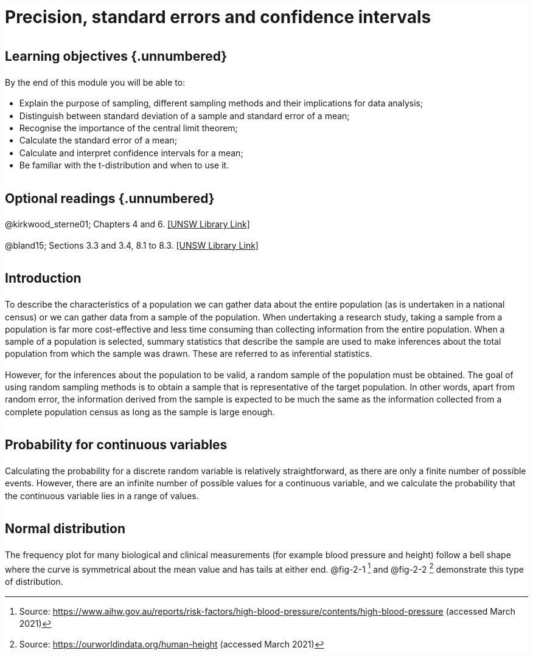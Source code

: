 # Precision, standard errors and confidence intervals

## Learning objectives {.unnumbered}

By the end of this module you will be able to:

-   Explain the purpose of sampling, different sampling methods and their implications for data analysis;
-   Distinguish between standard deviation of a sample and standard error of a mean;
-   Recognise the importance of the central limit theorem;
-   Calculate the standard error of a mean;
-   Calculate and interpret confidence intervals for a mean;
-   Be familiar with the t-distribution and when to use it.

## Optional readings {.unnumbered}

@kirkwood_sterne01; Chapters 4 and 6. [\[UNSW Library Link\]](http://er1.library.unsw.edu.au/er/cgi-bin/eraccess.cgi?url=https://ebookcentral.proquest.com/lib/unsw/detail.action?docID=624728)

@bland15; Sections 3.3 and 3.4, 8.1 to 8.3. [\[UNSW Library Link\]](http://er1.library.unsw.edu.au/er/cgi-bin/eraccess.cgi?url=https://ebookcentral.proquest.com/lib/unsw/detail.action?docID=5891730)

## Introduction

To describe the characteristics of a population we can gather data about the entire population (as is undertaken in a national census) or we can gather data from a sample of the population. When undertaking a research study, taking a sample from a population is far more cost-effective and less time consuming than collecting information from the entire population. When a sample of a population is selected, summary statistics that describe the sample are used to make inferences about the total population from which the sample was drawn. These are referred to as inferential statistics.

However, for the inferences about the population to be valid, a random sample of the population must be obtained. The goal of using random sampling methods is to obtain a sample that is representative of the target population. In other words, apart from random error, the information derived from the sample is expected to be much the same as the information collected from a complete population census as long as the sample is large enough.

## Probability for continuous variables

Calculating the probability for a discrete random variable is relatively straightforward, as there are only a finite number of possible events. However, there are an infinite number of possible values for a continuous variable, and we calculate the probability that the continuous variable lies in a range of values.

## Normal distribution

The frequency plot for many biological and clinical measurements (for example blood pressure and height) follow a bell shape where the curve is symmetrical about the mean value and has tails at either end. @fig-2-1 [^03-precision-1] and @fig-2-2 [^03-precision-2] demonstrate this type of distribution.


[^03-precision-1]: Source: https://www.aihw.gov.au/reports/risk-factors/high-blood-pressure/contents/high-blood-pressure (accessed March 2021)
[^03-precision-2]: Source: https://ourworldindata.org/human-height (accessed March 2021)
